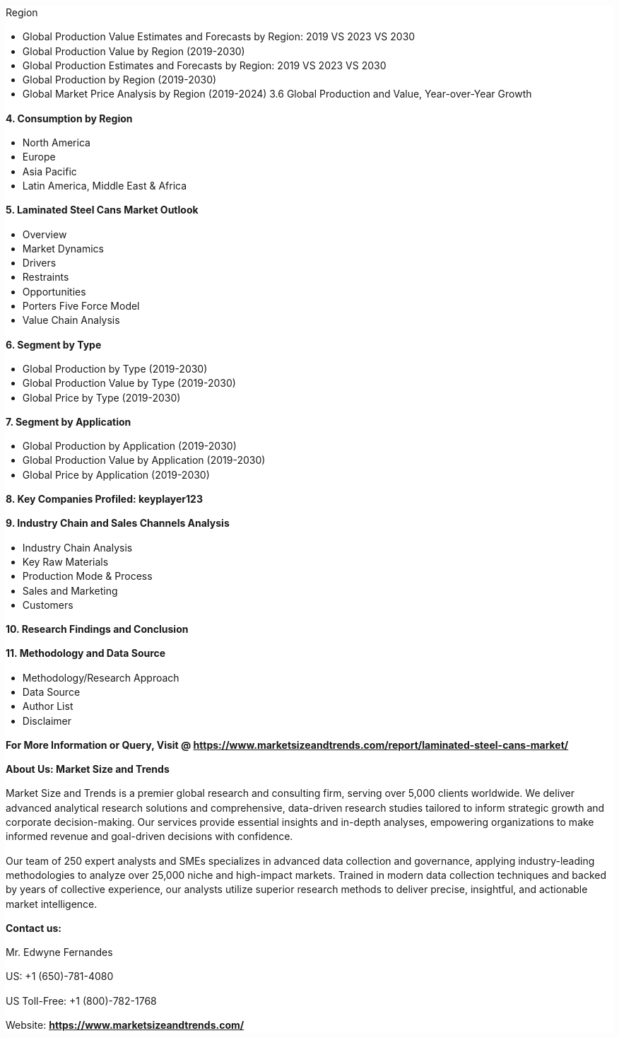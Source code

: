 Region</strong></p><ul><li>Global Production Value Estimates and Forecasts by Region: 2019 VS 2023 VS 2030</li><li>Global Production Value by Region (2019-2030)</li><li>Global Production Estimates and Forecasts by Region: 2019 VS 2023 VS 2030</li><li>Global Production by Region (2019-2030)</li><li>Global Market Price Analysis by Region (2019-2024) 3.6 Global Production and Value, Year-over-Year Growth</li></ul><p><strong>4. Consumption by Region</strong></p><ul><li>North America</li><li>Europe</li><li>Asia Pacific</li><li>Latin America, Middle East &amp; Africa</li></ul><p><strong>5. Laminated Steel Cans Market Outlook</strong></p><ul><li>Overview</li><li>Market Dynamics</li><li>Drivers</li><li>Restraints</li><li>Opportunities</li><li>Porters Five Force Model</li><li>Value Chain Analysis&nbsp;</li></ul><p><strong>6. Segment by Type</strong></p><ul><li>Global Production by Type (2019-2030)</li><li>Global Production Value by Type (2019-2030)</li><li>Global Price by Type (2019-2030)</li></ul><p><strong>7. Segment by Application</strong></p><ul><li>Global Production by Application (2019-2030)</li><li>Global Production Value by Application (2019-2030)</li><li>Global Price by Application (2019-2030)</li></ul><p><strong>8. Key Companies Profiled: keyplayer123</strong></p><p><strong>9. Industry Chain and Sales Channels Analysis</strong></p><ul><li>Industry Chain Analysis</li><li>Key Raw Materials</li><li>Production Mode &amp; Process</li><li>Sales and Marketing</li><li>Customers</li></ul><p><strong>10. Research Findings and Conclusion</strong></p><p><strong>11. Methodology and Data Source</strong></p><ul><li>Methodology/Research Approach</li><li>Data Source</li><li>Author List</li><li>Disclaimer</li></ul></p><p><strong>For More Information or Query, Visit @ <a href="https://www.marketsizeandtrends.com/report/laminated-steel-cans-market/">https://www.marketsizeandtrends.com/report/laminated-steel-cans-market/</a></strong></p><p><strong>About Us: Market Size and Trends</strong></p><p>Market Size and Trends is a premier global research and consulting firm, serving over 5,000 clients worldwide. We deliver advanced analytical research solutions and comprehensive, data-driven research studies tailored to inform strategic growth and corporate decision-making. Our services provide essential insights and in-depth analyses, empowering organizations to make informed revenue and goal-driven decisions with confidence.</p><p>Our team of 250 expert analysts and SMEs specializes in advanced data collection and governance, applying industry-leading methodologies to analyze over 25,000 niche and high-impact markets. Trained in modern data collection techniques and backed by years of collective experience, our analysts utilize superior research methods to deliver precise, insightful, and actionable market intelligence.</p><p><strong>Contact us:</strong></p><p>Mr. Edwyne Fernandes</p><p>US: +1 (650)-781-4080</p><p>US Toll-Free: +1 (800)-782-1768</p><p>Website: <strong><a href="https://www.marketsizeandtrends.com/">https://www.marketsizeandtrends.com/</a></strong></p>
